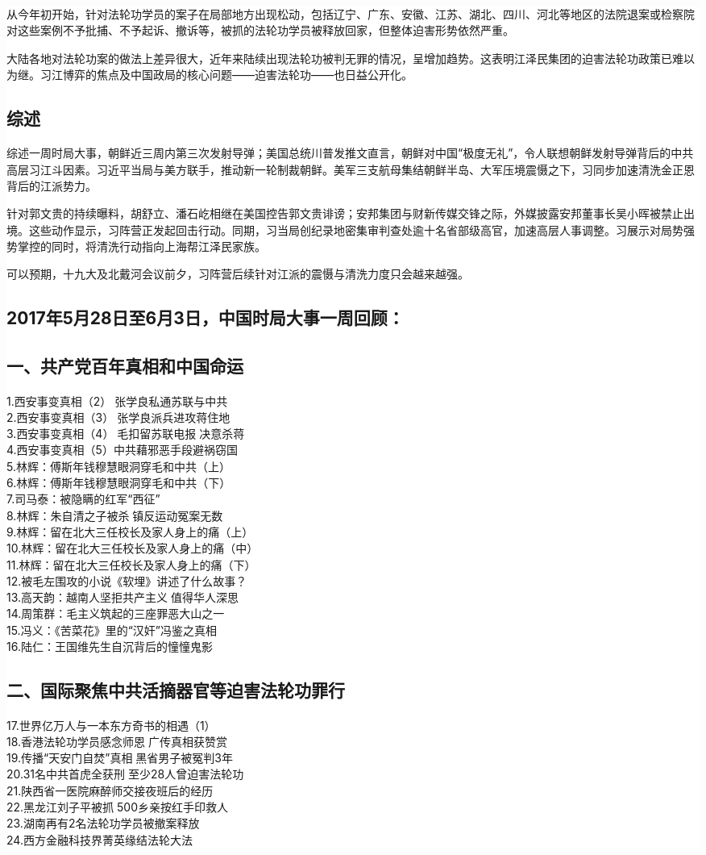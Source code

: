 <p>从今年初开始，针对法轮功学员的案子在局部地方出现松动，包括辽宁、广东、安徽、江苏、湖北、四川、河北等地区的法院退案或检察院对这些案例不予批捕、不予起诉、撤诉等，被抓的法轮功学员被释放回家，但整体迫害形势依然严重。</p>
<p>大陆各地对法轮功案的做法上差异很大，近年来陆续出现法轮功被判无罪的情况，呈增加趋势。这表明江泽民集团的迫害法轮功政策已难以为继。习江博弈的焦点及中国政局的核心问题——迫害法轮功——也日益公开化。</p>
<h2>综述</h2>
<p>综述一周时局大事，朝鲜近三周内第三次发射导弹；美国总统川普发推文直言，朝鲜对中国“极度无礼”，令人联想朝鲜发射导弹背后的中共高层<ahref="https://github.com/19920513/djy/blob/master/gb/tag/%E4%B9%A0%E6%B1%9F%E6%96%97.md#1">习江斗</a>因素。习近平当局与美方联手，推动新一轮制裁朝鲜。美军三支航母集结朝鲜半岛、大军压境震慑之下，习同步加速清洗金正恩背后的江派势力。</p>
<p>针对郭文贵的持续曝料，胡舒立、潘石屹相继在美国控告郭文贵诽谤；安邦集团与财新传媒交锋之际，外媒披露安邦董事长吴小晖被禁止出境。这些动作显示，习阵营正发起回击行动。同期，习当局创纪录地密集审判查处逾十名省部级高官，加速高层人事调整。习展示对局势强势掌控的同时，将清洗行动指向上海帮江泽民家族。</p>
<p>可以预期，十九大及北戴河会议前夕，习阵营后续针对江派的震慑与清洗力度只会越来越强。</p>
<h2>2017年5月28日至6月3日，<ahref="https://github.com/19920513/djy/blob/master/gb/tag/%E4%B8%AD%E5%9B%BD%E6%97%B6%E5%B1%80.md#1">中国时局</a>大事一周回顾：</h2>
<h2><ahref="https://github.com/19920513/djy/blob/master/gb/nf1156504.md#1">一、共产党百年真相和中国命运</a></h2>
<p>1.<ahref="https://github.com/19920513/djy/blob/master/gb/17/5/28/n9197635.md#1">西安事变真相（2） 张学良私通苏联与中共</a><br />
2.<ahref="https://github.com/19920513/djy/blob/master/gb/17/5/30/n9204620.md#1">西安事变真相（3） 张学良派兵进攻蒋住地</a><br />
3.<ahref="https://github.com/19920513/djy/blob/master/gb/17/5/31/n9211081.md#1">西安事变真相（4） 毛扣留苏联电报 决意杀蒋</a><br />
4.<ahref="https://github.com/19920513/djy/blob/master/gb/17/6/2/n9219912.md#1">西安事变真相（5）中共藉邪恶手段避祸窃国</a><br />
5.<ahref="https://github.com/19920513/djy/blob/master/gb/17/5/27/n9193441.md#1">林辉：傅斯年钱穆慧眼洞穿毛和中共（上）</a><br />
6.<ahref="https://github.com/19920513/djy/blob/master/gb/17/5/27/n9193469.md#1">林辉：傅斯年钱穆慧眼洞穿毛和中共（下）</a><br />
7.<ahref="https://github.com/19920513/djy/blob/master/gb/17/5/28/n9195856.md#1">司马泰：被隐瞒的红军“西征”</a><br />
8.<ahref="https://github.com/19920513/djy/blob/master/gb/17/5/29/n9201338.md#1">林辉：朱自清之子被杀 镇反运动冤案无数</a><br />
9.<ahref="https://github.com/19920513/djy/blob/master/gb/17/5/31/n9206448.md#1">林辉：留在北大三任校长及家人身上的痛（上）</a><br />
10.<ahref="https://github.com/19920513/djy/blob/master/gb/17/5/31/n9206562.md#1">林辉：留在北大三任校长及家人身上的痛（中）</a><br />
11.<ahref="https://github.com/19920513/djy/blob/master/gb/17/5/31/n9206662.md#1">林辉：留在北大三任校长及家人身上的痛（下）</a><br />
12.<ahref="https://github.com/19920513/djy/blob/master/gb/17/5/30/n9203871.md#1">被毛左围攻的小说《软埋》讲述了什么故事？</a><br />
13.<ahref="https://github.com/19920513/djy/blob/master/gb/17/6/1/n9212387.md#1">高天韵：越南人坚拒共产主义 值得华人深思</a><br />
14.<ahref="https://github.com/19920513/djy/blob/master/gb/17/6/2/n9217273.md#1">周策群：毛主义筑起的三座罪恶大山之一</a><br />
15.<ahref="https://github.com/19920513/djy/blob/master/gb/17/6/3/n9221024.md#1">冯义：《苦菜花》里的“汉奸”冯鉴之真相</a><br />
16.<ahref="https://github.com/19920513/djy/blob/master/gb/17/6/3/n9220984.md#1">陆仁：王国维先生自沉背后的憧憧鬼影</a></p>
<h2><ahref="https://github.com/19920513/djy/blob/master/gb/nf6103.md#1">二、国际聚焦中共活摘器官等迫害法轮功罪行</a></h2>
<p>17.<ahref="https://github.com/19920513/djy/blob/master/gb/17/5/26/n9191512.md#1">世界亿万人与一本东方奇书的相遇（1）</a><br />
18.<ahref="https://github.com/19920513/djy/blob/master/gb/17/5/1/n9095615.md#1">香港法轮功学员感念师恩 广传真相获赞赏</a><br />
19.<ahref="https://github.com/19920513/djy/blob/master/gb/17/5/28/n9197090.md#1">传播“天安门自焚”真相 黑省男子被冤判3年</a><br />
20.<ahref="https://github.com/19920513/djy/blob/master/gb/17/5/28/n9195556.md#1">31名中共首虎全获刑 至少28人曾迫害法轮功</a><br />
21.<ahref="https://github.com/19920513/djy/blob/master/gb/17/5/28/n9197565.md#1">陕西省一医院麻醉师交接夜班后的经历</a><br />
22.<ahref="https://github.com/19920513/djy/blob/master/gb/17/5/28/n9197601.md#1">黑龙江刘子平被抓 500乡亲按红手印救人</a><br />
23.<ahref="https://github.com/19920513/djy/blob/master/gb/17/5/30/n9201891.md#1">湖南再有2名法轮功学员被撤案释放</a><br />
24.<ahref="https://github.com/19920513/djy/blob/master/gb/17/5/10/n9127338.md#1">西方金融科技界菁英缘结法轮大法</a><br />